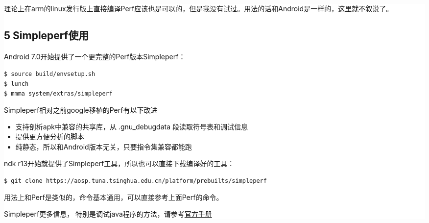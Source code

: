 理论上在arm的linux发行版上直接编译Perf应该也是可以的，但是我没有试过。用法的话和Android是一样的，这里就不叙说了。

## 5 Simpleperf使用

Android 7.0开始提供了一个更完整的Perf版本Simpleperf：

```shell
$ source build/envsetup.sh
$ lunch
$ mmma system/extras/simpleperf
```

Simpleperf相对之前google移植的Perf有以下改进

- 支持剖析apk中兼容的共享库，从 .gnu_debugdata 段读取符号表和调试信息
- 提供更方便分析的脚本
- 纯静态，所以和Android版本无关，只要指令集兼容都能跑

ndk r13开始就提供了Simpleperf工具，所以也可以直接下载编译好的工具：

```shell
$ git clone https://aosp.tuna.tsinghua.edu.cn/platform/prebuilts/simpleperf
```

用法上和Perf是类似的，命令基本通用，可以直接参考上面Perf的命令。

Simpleperf更多信息， 特别是调试java程序的方法，请参考[官方手册](https://android.googlesource.com/platform/system/extras/+/master/simpleperf/doc/README.md "simpleperf")





